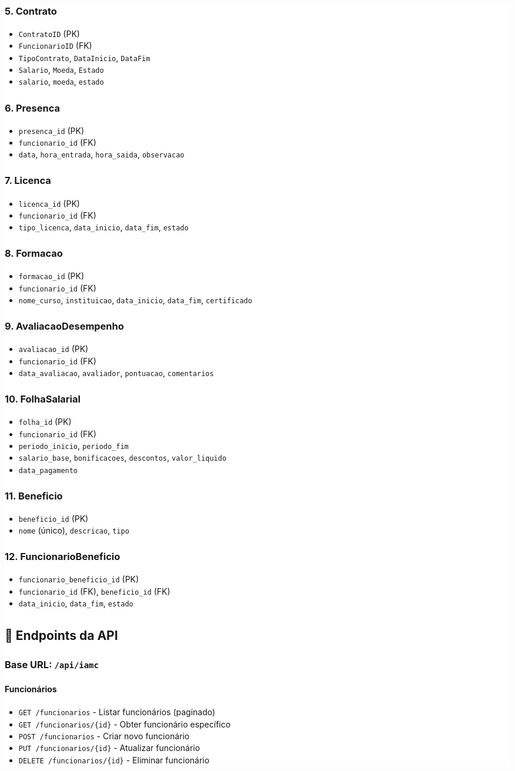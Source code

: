 ### 5. **Contrato**
- `ContratoID` (PK)
- `FuncionarioID` (FK)
- `TipoContrato`, `DataInicio`, `DataFim`
- `Salario`, `Moeda`, `Estado`
- `salario`, `moeda`, `estado`

### 6. **Presenca**
- `presenca_id` (PK)
- `funcionario_id` (FK)
- `data`, `hora_entrada`, `hora_saida`, `observacao`

### 7. **Licenca**
- `licenca_id` (PK)
- `funcionario_id` (FK)
- `tipo_licenca`, `data_inicio`, `data_fim`, `estado`

### 8. **Formacao**
- `formacao_id` (PK)
- `funcionario_id` (FK)
- `nome_curso`, `instituicao`, `data_inicio`, `data_fim`, `certificado`

### 9. **AvaliacaoDesempenho**
- `avaliacao_id` (PK)
- `funcionario_id` (FK)
- `data_avaliacao`, `avaliador`, `pontuacao`, `comentarios`

### 10. **FolhaSalarial**
- `folha_id` (PK)
- `funcionario_id` (FK)
- `periodo_inicio`, `periodo_fim`
- `salario_base`, `bonificacoes`, `descontos`, `valor_liquido`
- `data_pagamento`

### 11. **Beneficio**
- `beneficio_id` (PK)
- `nome` (único), `descricao`, `tipo`

### 12. **FuncionarioBeneficio**
- `funcionario_beneficio_id` (PK)
- `funcionario_id` (FK), `beneficio_id` (FK)
- `data_inicio`, `data_fim`, `estado`

## 🚀 Endpoints da API

### Base URL: `/api/iamc`

#### **Funcionários**
- `GET /funcionarios` - Listar funcionários (paginado)
- `GET /funcionarios/{id}` - Obter funcionário específico
- `POST /funcionarios` - Criar novo funcionário
- `PUT /funcionarios/{id}` - Atualizar funcionário
- `DELETE /funcionarios/{id}` - Eliminar funcionário
